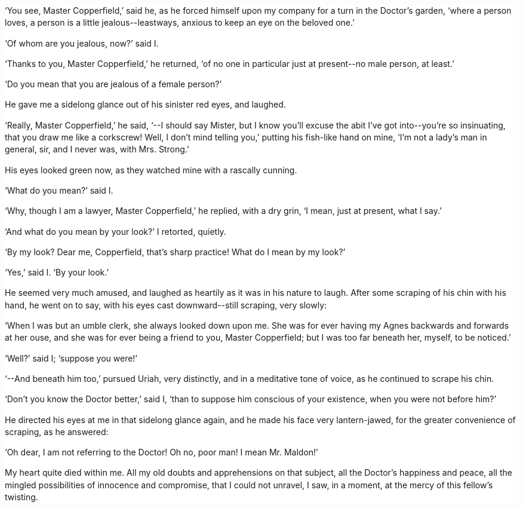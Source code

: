 ‘You see, Master Copperfield,’ said he, as he forced himself upon my
company for a turn in the Doctor’s garden, ‘where a person loves, a
person is a little jealous--leastways, anxious to keep an eye on the
beloved one.’

‘Of whom are you jealous, now?’ said I.

‘Thanks to you, Master Copperfield,’ he returned, ‘of no one in
particular just at present--no male person, at least.’

‘Do you mean that you are jealous of a female person?’

He gave me a sidelong glance out of his sinister red eyes, and laughed.

‘Really, Master Copperfield,’ he said, ‘--I should say Mister, but I
know you’ll excuse the abit I’ve got into--you’re so insinuating, that
you draw me like a corkscrew! Well, I don’t mind telling you,’ putting
his fish-like hand on mine, ‘I’m not a lady’s man in general, sir, and I
never was, with Mrs. Strong.’

His eyes looked green now, as they watched mine with a rascally cunning.

‘What do you mean?’ said I.

‘Why, though I am a lawyer, Master Copperfield,’ he replied, with a dry
grin, ‘I mean, just at present, what I say.’

‘And what do you mean by your look?’ I retorted, quietly.

‘By my look? Dear me, Copperfield, that’s sharp practice! What do I mean
by my look?’

‘Yes,’ said I. ‘By your look.’

He seemed very much amused, and laughed as heartily as it was in his
nature to laugh. After some scraping of his chin with his hand, he went
on to say, with his eyes cast downward--still scraping, very slowly:

‘When I was but an umble clerk, she always looked down upon me. She was
for ever having my Agnes backwards and forwards at her ouse, and she was
for ever being a friend to you, Master Copperfield; but I was too far
beneath her, myself, to be noticed.’

‘Well?’ said I; ‘suppose you were!’

‘--And beneath him too,’ pursued Uriah, very distinctly, and in a
meditative tone of voice, as he continued to scrape his chin.

‘Don’t you know the Doctor better,’ said I, ‘than to suppose him
conscious of your existence, when you were not before him?’

He directed his eyes at me in that sidelong glance again, and he made
his face very lantern-jawed, for the greater convenience of scraping, as
he answered:

‘Oh dear, I am not referring to the Doctor! Oh no, poor man! I mean Mr.
Maldon!’

My heart quite died within me. All my old doubts and apprehensions on
that subject, all the Doctor’s happiness and peace, all the mingled
possibilities of innocence and compromise, that I could not unravel, I
saw, in a moment, at the mercy of this fellow’s twisting.
